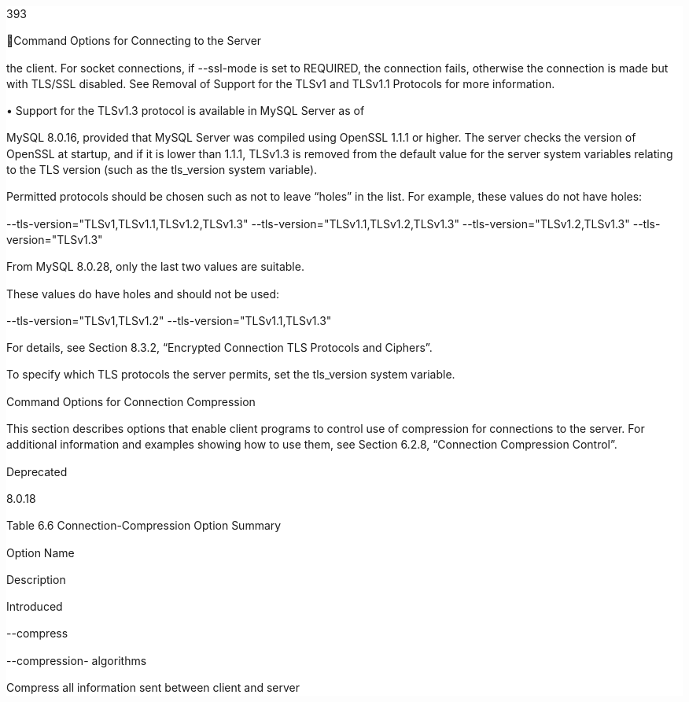 393

Command Options for Connecting to the Server

the client. For socket connections, if --ssl-mode is set to REQUIRED,
the connection fails, otherwise the connection is made but with TLS/SSL
disabled. See Removal of Support for the TLSv1 and TLSv1.1 Protocols for
more information.

• Support for the TLSv1.3 protocol is available in MySQL Server as of

MySQL 8.0.16, provided that MySQL Server was compiled using OpenSSL
1.1.1 or higher. The server checks the version of OpenSSL at startup,
and if it is lower than 1.1.1, TLSv1.3 is removed from the default value
for the server system variables relating to the TLS version (such as the
tls_version system variable).

Permitted protocols should be chosen such as not to leave “holes” in the list. For example, these
values do not have holes:

--tls-version="TLSv1,TLSv1.1,TLSv1.2,TLSv1.3"
--tls-version="TLSv1.1,TLSv1.2,TLSv1.3"
--tls-version="TLSv1.2,TLSv1.3"
--tls-version="TLSv1.3"

From MySQL 8.0.28, only the last two values are suitable.

These values do have holes and should not be used:

--tls-version="TLSv1,TLSv1.2"
--tls-version="TLSv1.1,TLSv1.3"

For details, see Section 8.3.2, “Encrypted Connection TLS Protocols and Ciphers”.

To specify which TLS protocols the server permits, set the tls_version system variable.

Command Options for Connection Compression

This section describes options that enable client programs to control use of compression for
connections to the server. For additional information and examples showing how to use them, see
Section 6.2.8, “Connection Compression Control”.

Deprecated

8.0.18

Table 6.6 Connection-Compression Option Summary

Option Name

Description

Introduced

--compress

--compression-
algorithms

Compress all
information sent
between client and
server
